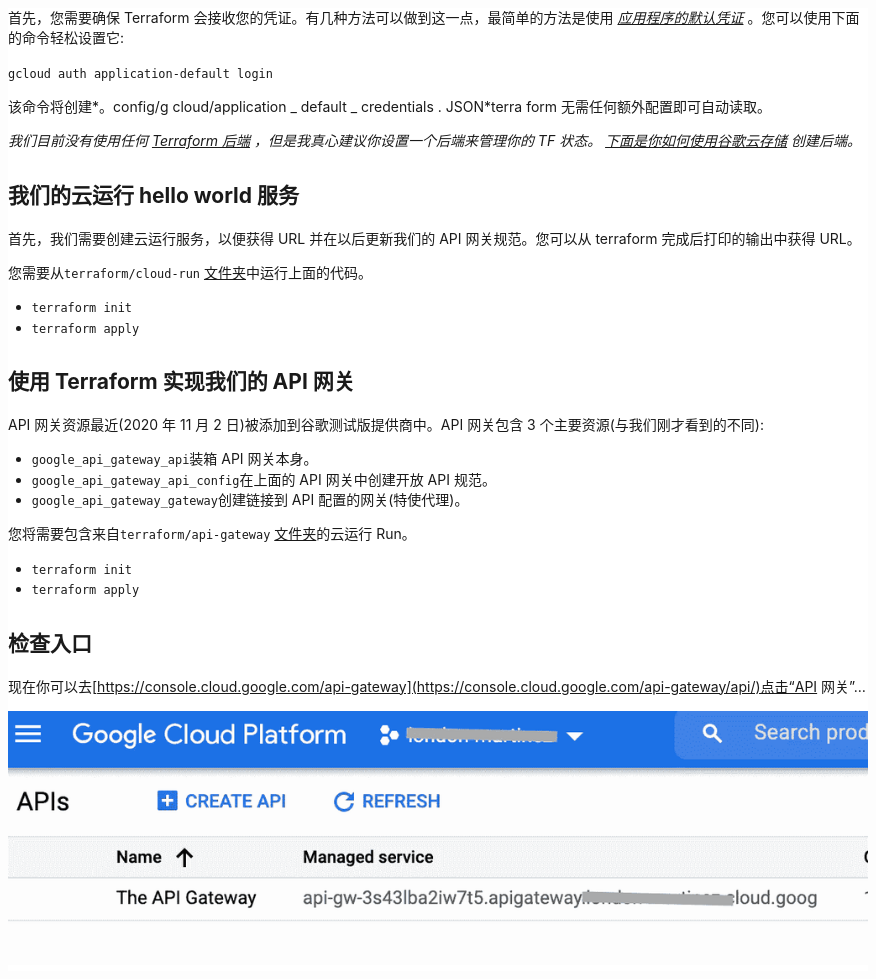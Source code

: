 首先，您需要确保 Terraform 会接收您的凭证。有几种方法可以做到这一点，最简单的方法是使用 [*应用程序的默认凭证*](https://cloud.google.com/sdk/gcloud/reference/auth/application-default/login) 。您可以使用下面的命令轻松设置它:

```
gcloud auth application-default login
```

该命令将创建*。config/g cloud/application _ default _ credentials . JSON*terra form 无需任何额外配置即可自动读取。

*我们目前没有使用任何* [*Terraform 后端*](https://www.terraform.io/docs/backends/index.html) *，但是我真心建议你设置一个后端来管理你的 TF 状态。* [*下面是你如何使用谷歌云存储*](https://www.terraform.io/docs/backends/types/gcs.html) *创建后端。*

## 我们的云运行 hello world 服务

首先，我们需要创建云运行服务，以便获得 URL 并在以后更新我们的 API 网关规范。您可以从 terraform 完成后打印的输出中获得 URL。

您需要从`terraform/cloud-run` [文件夹](https://github.com/femrtnz/google-cloud-api-gateway/tree/main/terraform/cloud_run)中运行上面的代码。

*   `terraform init`
*   `terraform apply`

## 使用 Terraform 实现我们的 API 网关

API 网关资源最近(2020 年 11 月 2 日)被添加到谷歌测试版提供商中。API 网关包含 3 个主要资源(与我们刚才看到的不同):

*   `google_api_gateway_api`装箱 API 网关本身。
*   `google_api_gateway_api_config`在上面的 API 网关中创建开放 API 规范。
*   `google_api_gateway_gateway`创建链接到 API 配置的网关(特使代理)。

您将需要包含来自`terraform/api-gateway` [文件夹](https://github.com/femrtnz/google-cloud-api-gateway/tree/main/terraform/api-gateway)的云运行 Run。

*   `terraform init`
*   `terraform apply`

## 检查入口

现在你可以去[https://console.cloud.google.com/api-gateway](https://console.cloud.google.com/api-gateway/api/)点击“API 网关”…

![](img/82eda88248cfa951816a5ed61dde6151.png)
